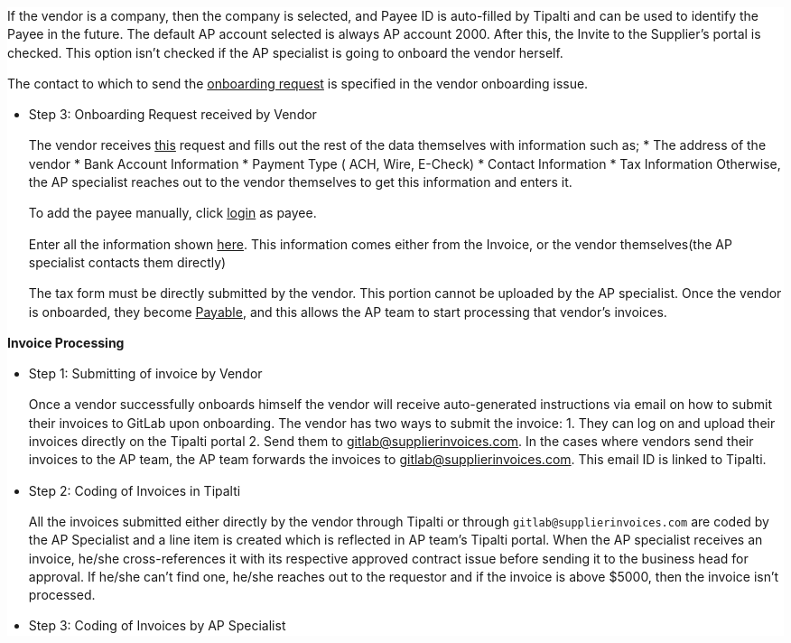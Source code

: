   If the vendor is a company, then the company is selected, and Payee ID is auto-filled by Tipalti and can be used to identify the Payee in the future. The default AP account selected is always AP account 2000. After this, the Invite to the Supplier’s portal is checked. This option isn’t checked if the AP specialist is going to onboard the vendor herself. 

  The contact to which to send the [onboarding request](https://docs.google.com/document/d/1rjts_OVzhIiXlT7UdLONdylr1i6R6rQ_cS1FV5DYyI8/edit) is specified in the vendor onboarding issue.
<br>

* Step 3: Onboarding Request received by Vendor

  The vendor receives [this](https://docs.google.com/document/d/1T4ionTMxUCryzuekf83YEH4wGLoRBmkrZ4ElOhwLOeA/edit) request and fills out the rest of the data themselves with information such as;
      * The address of the vendor
      * Bank Account Information
      * Payment Type ( ACH, Wire, E-Check) 
      * Contact Information
      * Tax Information
  Otherwise, the AP specialist reaches out to the vendor themselves to get this information and enters it. 

  To add the payee manually, click [login](https://docs.google.com/document/d/1T6STj7pDeHZUVS-93slfqCkx8JlhKCsPF_kpO1ZJsHM/edit) as payee.

  Enter all the information shown [here](https://docs.google.com/document/d/1WNyiIfAK9ait9lQX2LhJrmew1Fh5W72sU1yDTQqULZg/edit). This information comes either from the Invoice, or the vendor themselves(the AP specialist contacts them directly)

  The tax form must be directly submitted by the vendor. This portion cannot be uploaded by the AP specialist.
Once the vendor is onboarded, they become [Payable](](https://docs.google.com/document/d/17S2rqTcfCM-fczYFY_2Req-eVBenLVTWeZoK926JeX0/edit)), and this allows the AP team to start processing that vendor’s invoices.

**Invoice Processing**

* Step 1: Submitting of invoice by Vendor

  Once a vendor successfully onboards himself the vendor will receive auto-generated instructions via email on how to submit their invoices to GitLab upon onboarding.
  The vendor has two ways to submit the invoice:
      1. They can log on and upload their invoices directly on the Tipalti portal 
      2. Send them to gitlab@supplierinvoices.com.
  In the cases where vendors send their invoices to the AP team, the AP team forwards the invoices to gitlab@supplierinvoices.com. This email ID is linked to Tipalti.

* Step 2: Coding of Invoices in Tipalti

  All the invoices submitted either directly by the vendor through Tipalti or through `gitlab@supplierinvoices.com` are coded by the AP Specialist and a line item is created which is reflected in AP team’s Tipalti portal. When the AP specialist receives an invoice, he/she cross-references it with its respective approved contract issue before sending it to the business head for approval. If he/she can’t find one, he/she reaches out to the requestor and if the invoice is above $5000, then the invoice isn’t processed.

* Step 3: Coding of Invoices by AP Specialist
